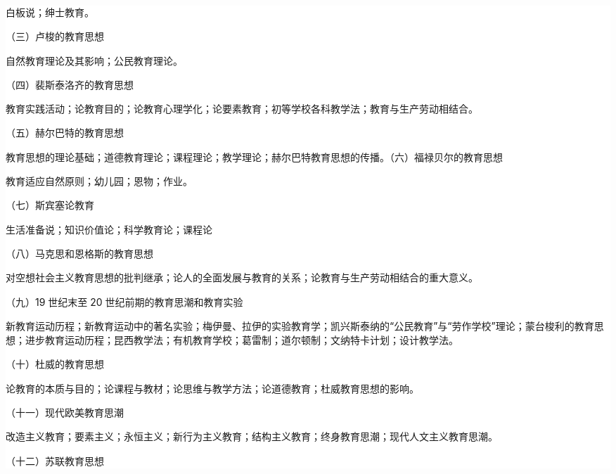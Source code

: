 

白板说；绅士教育。



（三）卢梭的教育思想



自然教育理论及其影响；公民教育理论。



（四）裴斯泰洛齐的教育思想



教育实践活动；论教育目的；论教育心理学化；论要素教育；初等学校各科教学法；教育与生产劳动相结合。



（五）赫尔巴特的教育思想



教育思想的理论基础；道德教育理论；课程理论；教学理论；赫尔巴特教育思想的传播。（六）福禄贝尔的教育思想



教育适应自然原则；幼儿园；恩物；作业。



（七）斯宾塞论教育



生活准备说；知识价值论；科学教育论；课程论



（八）马克思和恩格斯的教育思想



对空想社会主义教育思想的批判继承；论人的全面发展与教育的关系；论教育与生产劳动相结合的重大意义。



（九）19 世纪末至 20 世纪前期的教育思潮和教育实验



新教育运动历程；新教育运动中的著名实验；梅伊曼、拉伊的实验教育学；凯兴斯泰纳的“公民教育”与“劳作学校”理论；蒙台梭利的教育思想；进步教育运动历程；昆西教学法；有机教育学校；葛雷制；道尔顿制；文纳特卡计划；设计教学法。



（十）杜威的教育思想



论教育的本质与目的；论课程与教材；论思维与教学方法；论道德教育；杜威教育思想的影响。



（十一）现代欧美教育思潮



改造主义教育；要素主义；永恒主义；新行为主义教育；结构主义教育；终身教育思潮；现代人文主义教育思潮。



（十二）苏联教育思想
